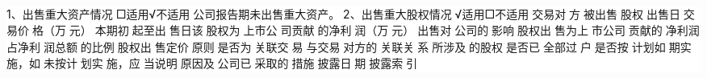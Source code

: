 1、出售重大资产情况
□适用√不适用
公司报告期未出售重大资产。
2、出售重大股权情况
√适用□不适用
交易对
方
被出售
股权
出售日
交易价
格（万
元）
本期初
起至出
售日该
股权为
上市公
司贡献
的净利
润（万
元）
出售对
公司的
影响
股权出
售为上
市公司
贡献的
净利润
占净利
润总额
的比例
股权出
售定价
原则
是否为
关联交
易
与交易
对方的
关联关
系
所涉及
的股权
是否已
全部过
户
是否按
计划如
期实
施，如
未按计
划实
施，应
当说明
原因及
公司已
采取的
措施
披露日
期
披露索
引